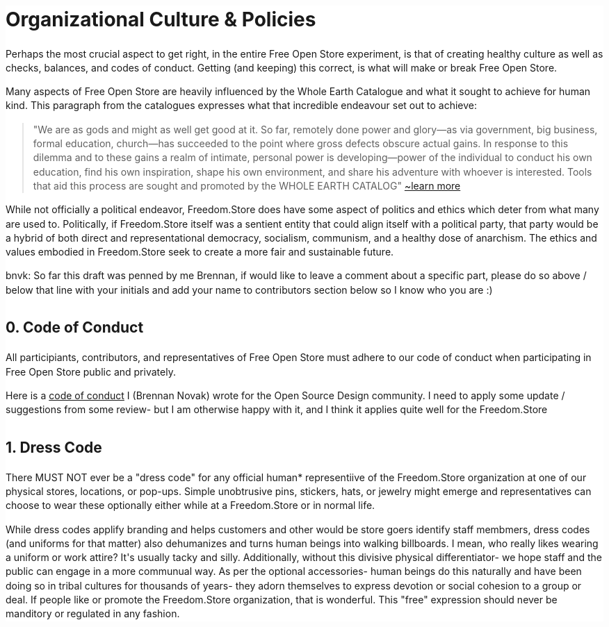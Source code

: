 Organizational Culture & Policies
=================================

Perhaps the most crucial aspect to get right, in the entire Free Open Store experiment, is that of creating healthy culture as well as checks, balances, and codes of conduct. Getting (and keeping) this correct, is what will make or break Free Open Store.

Many aspects of Free Open Store are heavily influenced by the Whole Earth Catalogue and what it sought to achieve for human kind. This paragraph from the catalogues expresses what that incredible endeavour set out to achieve:

> "We are as gods and might as well get good at it. So far, remotely done power and glory—as via government, big business, formal education, church—has succeeded to the point where gross defects obscure actual gains. In response to this dilemma and to these gains a realm of intimate, personal power is developing—power of the individual to conduct his own education, find his own inspiration, shape his own environment, and share his adventure with whoever is interested. Tools that aid this process are sought and promoted by the WHOLE EARTH CATALOG" [~learn more](https://en.wikipedia.org/wiki/Whole_Earth_Catalog)

While not officially a political endeavor, Freedom.Store does have some aspect of politics and ethics which deter from what many are used to. Politically, if Freedom.Store itself was a sentient entity that could align itself with a political party, that party would be a hybrid of both direct and representational democracy, socialism, communism, and a healthy dose of anarchism. The ethics and values embodied in Freedom.Store seek to create a more fair and sustainable future.

bnvk: So far this draft was penned by me Brennan, if would like to leave a comment about a specific part, please do so above / below that line with your initials and add your name to contributors section below so I know who you are :)

## 0. Code of Conduct

All participiants, contributors, and representatives of Free Open Store must adhere to our code of conduct when participating in Free Open Store public and privately.

Here is a [code of conduct](http://opensourcedesign.net/code-of-conduct/) I (Brennan Novak) wrote for the Open Source Design community. I need to apply some update / suggestions from some review- but I am otherwise happy with it, and I think it applies quite well for the Freedom.Store

## 1. Dress Code

There MUST NOT ever be a "dress code" for any official human* representiive of the Freedom.Store organization at one of our physical stores, locations, or pop-ups. Simple unobtrusive pins, stickers, hats, or jewelry might emerge and representatives can choose to wear these optionally either while at a Freedom.Store or in normal life.

While dress codes applify branding and helps customers and other would be store goers identify staff membmers, dress codes (and uniforms for that matter) also dehumanizes and turns human beings into walking billboards. I mean, who really likes wearing a uniform or work attire? It's usually tacky and silly. Additionally, without this divisive physical differentiator- we hope staff and the public can engage in a more communual way. As per the optional accessories- human beings do this naturally and have been doing so in tribal cultures for thousands of years- they adorn themselves to express devotion or social cohesion to a group or deal. If people like or promote the Freedom.Store organization, that is wonderful. This "free" expression should never be manditory or regulated in any fashion.
